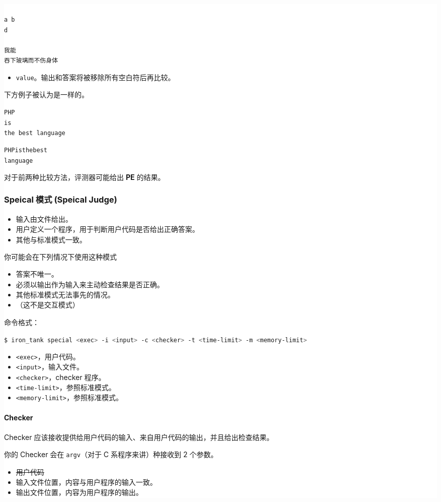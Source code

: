 ```

a b   
d

我能
吞下玻璃而不伤身体

```

* `value`。输出和答案将被移除所有空白符后再比较。

下方例子被认为是一样的。

```
PHP
is
the best language
```

```
PHPisthebest
language
```

对于前两种比较方法，评测器可能给出 **PE** 的结果。

### Speical 模式 (Speical Judge)

* 输入由文件给出。
* 用户定义一个程序，用于判断用户代码是否给出正确答案。
* 其他与标准模式一致。

你可能会在下列情况下使用这种模式

* 答案不唯一。
* 必须以输出作为输入来主动检查结果是否正确。
* 其他标准模式无法事先的情况。
* （这不是交互模式）

命令格式：

```bash
$ iron_tank special <exec> -i <input> -c <checker> -t <time-limit> -m <memory-limit>
```

* `<exec>`，用户代码。
* `<input>`，输入文件。
* `<checker>`，checker 程序。
* `<time-limit>`，参照标准模式。
* `<memory-limit>`，参照标准模式。

#### Checker

Checker 应该接收提供给用户代码的输入、来自用户代码的输出，并且给出检查结果。

你的 Checker 会在 `argv`（对于 C 系程序来讲）种接收到 2 个参数。

* ~~用户代码~~
* 输入文件位置，内容与用户程序的输入一致。
* 输出文件位置，内容为用户程序的输出。
